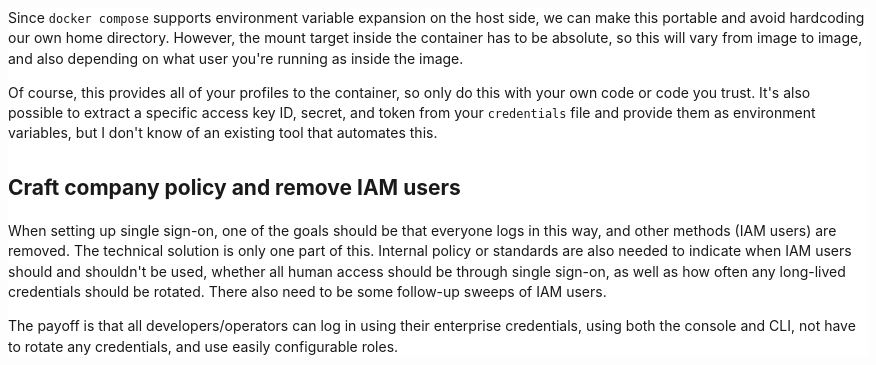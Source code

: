 Since `docker compose` supports environment variable expansion on the host side, we can make this portable and avoid hardcoding our own home directory. However, the mount target inside the container has to be absolute, so this will vary from image to image, and also depending on what user you're running as inside the image.

Of course, this provides all of your profiles to the container, so only do this with your own code or code you trust. It's also possible to extract a specific access key ID, secret, and token from your `credentials` file and provide them as environment variables, but I don't know of an existing tool that automates this.

## Craft company policy and remove IAM users

When setting up single sign-on, one of the goals should be that everyone logs in this way, and other methods (IAM users) are removed. The technical solution is only one part of this. Internal policy or standards are also needed to indicate when IAM users should and shouldn't be used, whether all human access should be through single sign-on, as well as how often any long-lived credentials should be rotated. There also need to be some follow-up sweeps of IAM users.

The payoff is that all developers/operators can log in using their enterprise credentials, using both the console and CLI, not have to rotate any credentials, and use easily configurable roles.
